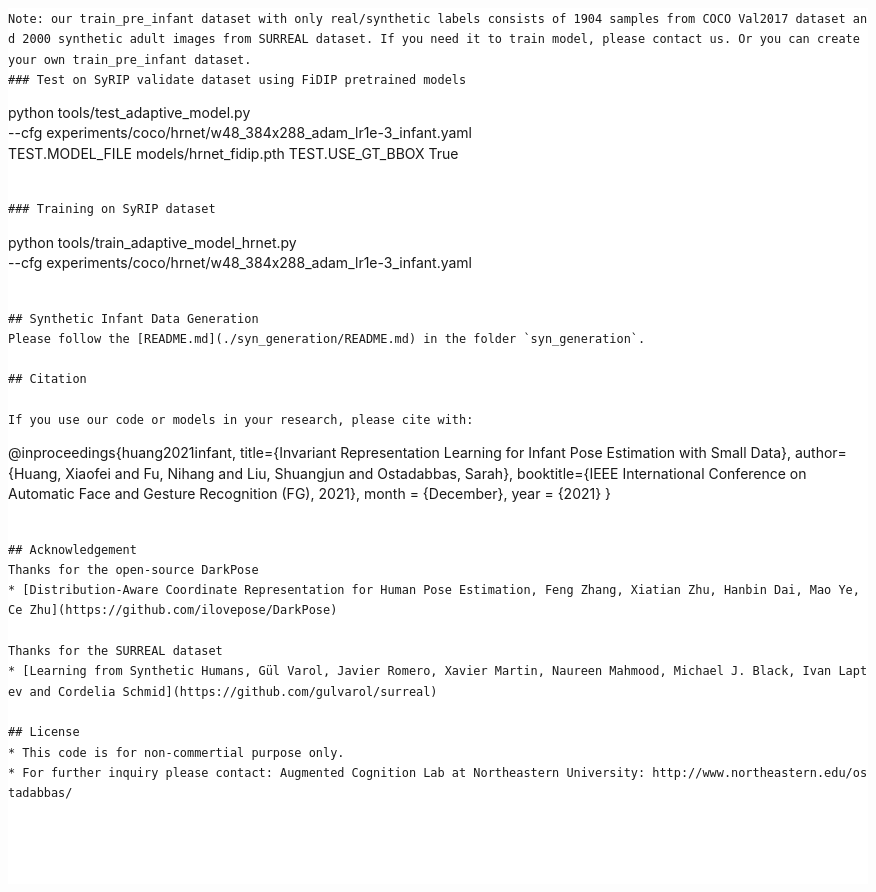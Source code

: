 ```
Note: our train_pre_infant dataset with only real/synthetic labels consists of 1904 samples from COCO Val2017 dataset and 2000 synthetic adult images from SURREAL dataset. If you need it to train model, please contact us. Or you can create your own train_pre_infant dataset.
### Test on SyRIP validate dataset using FiDIP pretrained models

```
python tools/test_adaptive_model.py \
    --cfg experiments/coco/hrnet/w48_384x288_adam_lr1e-3_infant.yaml \
    TEST.MODEL_FILE models/hrnet_fidip.pth TEST.USE_GT_BBOX True
```

### Training on SyRIP dataset

```
python tools/train_adaptive_model_hrnet.py \
    --cfg experiments/coco/hrnet/w48_384x288_adam_lr1e-3_infant.yaml
```

## Synthetic Infant Data Generation
Please follow the [README.md](./syn_generation/README.md) in the folder `syn_generation`.

## Citation

If you use our code or models in your research, please cite with:

```
@inproceedings{huang2021infant,
  title={Invariant Representation Learning for Infant Pose Estimation with Small Data},
  author={Huang, Xiaofei and Fu, Nihang and Liu, Shuangjun and Ostadabbas, Sarah},
  booktitle={IEEE International Conference on Automatic Face and Gesture Recognition (FG), 2021},
  month     = {December},
  year      = {2021}
}
```

## Acknowledgement
Thanks for the open-source DarkPose
* [Distribution-Aware Coordinate Representation for Human Pose Estimation, Feng Zhang, Xiatian Zhu, Hanbin Dai, Mao Ye, Ce Zhu](https://github.com/ilovepose/DarkPose)

Thanks for the SURREAL dataset
* [Learning from Synthetic Humans, Gül Varol, Javier Romero, Xavier Martin, Naureen Mahmood, Michael J. Black, Ivan Laptev and Cordelia Schmid](https://github.com/gulvarol/surreal)

## License 
* This code is for non-commertial purpose only. 
* For further inquiry please contact: Augmented Cognition Lab at Northeastern University: http://www.northeastern.edu/ostadabbas/ 




